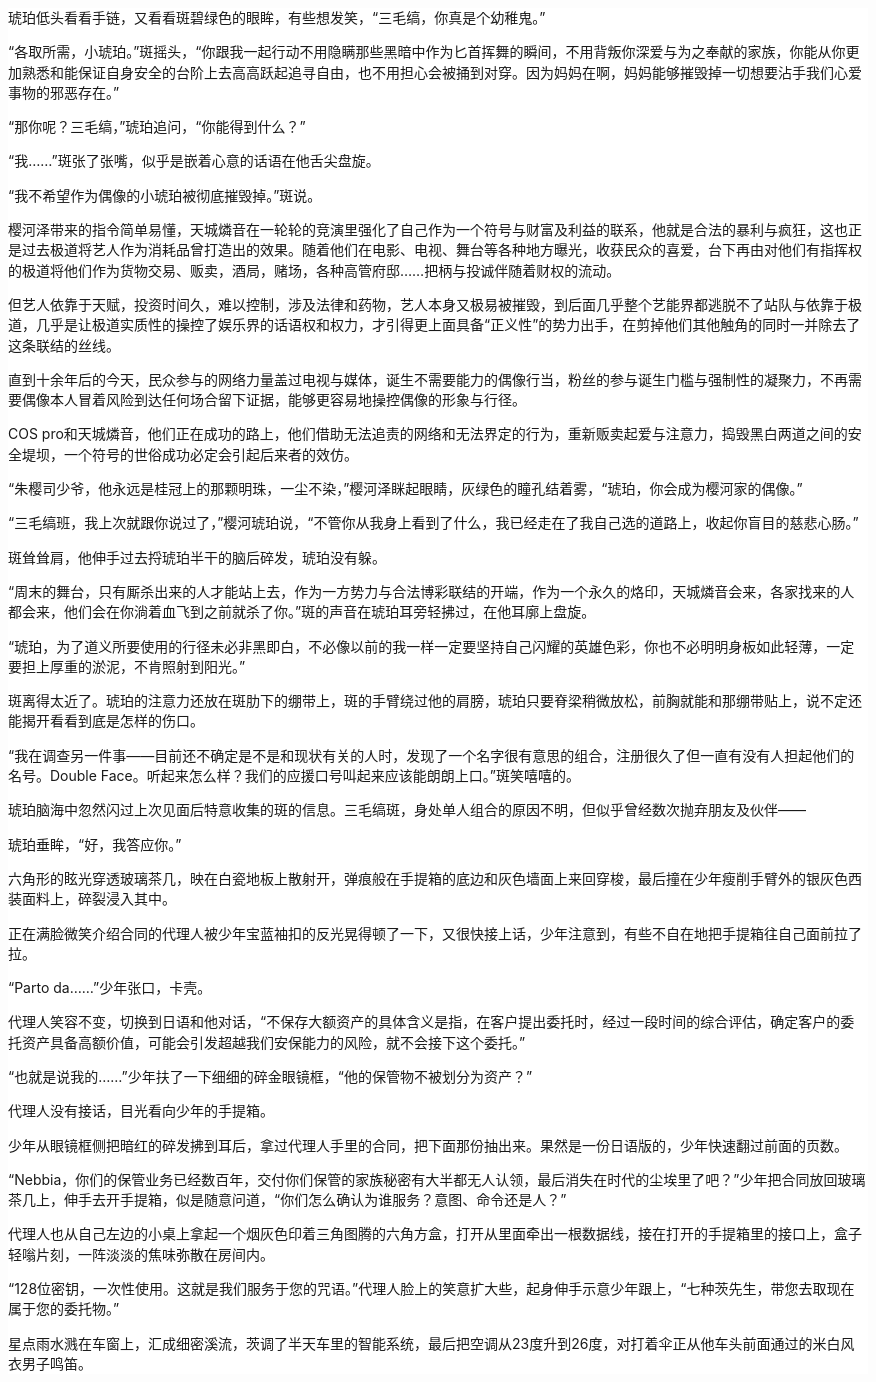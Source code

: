 琥珀低头看看手链，又看看斑碧绿色的眼眸，有些想发笑，“三毛缟，你真是个幼稚鬼。”

“各取所需，小琥珀。”斑摇头，“你跟我一起行动不用隐瞒那些黑暗中作为匕首挥舞的瞬间，不用背叛你深爱与为之奉献的家族，你能从你更加熟悉和能保证自身安全的台阶上去高高跃起追寻自由，也不用担心会被捅到对穿。因为妈妈在啊，妈妈能够摧毁掉一切想要沾手我们心爱事物的邪恶存在。”

“那你呢？三毛缟，”琥珀追问，“你能得到什么？”

“我……”斑张了张嘴，似乎是嵌着心意的话语在他舌尖盘旋。

“我不希望作为偶像的小琥珀被彻底摧毁掉。”斑说。

樱河泽带来的指令简单易懂，天城燐音在一轮轮的竞演里强化了自己作为一个符号与财富及利益的联系，他就是合法的暴利与疯狂，这也正是过去极道将艺人作为消耗品曾打造出的效果。随着他们在电影、电视、舞台等各种地方曝光，收获民众的喜爱，台下再由对他们有指挥权的极道将他们作为货物交易、贩卖，酒局，赌场，各种高管府邸……把柄与投诚伴随着财权的流动。

但艺人依靠于天赋，投资时间久，难以控制，涉及法律和药物，艺人本身又极易被摧毁，到后面几乎整个艺能界都逃脱不了站队与依靠于极道，几乎是让极道实质性的操控了娱乐界的话语权和权力，才引得更上面具备“正义性”的势力出手，在剪掉他们其他触角的同时一并除去了这条联结的丝线。

直到十余年后的今天，民众参与的网络力量盖过电视与媒体，诞生不需要能力的偶像行当，粉丝的参与诞生门槛与强制性的凝聚力，不再需要偶像本人冒着风险到达任何场合留下证据，能够更容易地操控偶像的形象与行径。

COS pro和天城燐音，他们正在成功的路上，他们借助无法追责的网络和无法界定的行为，重新贩卖起爱与注意力，捣毁黑白两道之间的安全堤坝，一个符号的世俗成功必定会引起后来者的效仿。

“朱樱司少爷，他永远是桂冠上的那颗明珠，一尘不染，”樱河泽眯起眼睛，灰绿色的瞳孔结着雾，“琥珀，你会成为樱河家的偶像。”

“三毛缟班，我上次就跟你说过了，”樱河琥珀说，“不管你从我身上看到了什么，我已经走在了我自己选的道路上，收起你盲目的慈悲心肠。”

斑耸耸肩，他伸手过去捋琥珀半干的脑后碎发，琥珀没有躲。

“周末的舞台，只有厮杀出来的人才能站上去，作为一方势力与合法博彩联结的开端，作为一个永久的烙印，天城燐音会来，各家找来的人都会来，他们会在你淌着血飞到之前就杀了你。”斑的声音在琥珀耳旁轻拂过，在他耳廓上盘旋。

“琥珀，为了道义所要使用的行径未必非黑即白，不必像以前的我一样一定要坚持自己闪耀的英雄色彩，你也不必明明身板如此轻薄，一定要担上厚重的淤泥，不肯照射到阳光。”

斑离得太近了。琥珀的注意力还放在斑肋下的绷带上，斑的手臂绕过他的肩膀，琥珀只要脊梁稍微放松，前胸就能和那绷带贴上，说不定还能揭开看看到底是怎样的伤口。

“我在调查另一件事——目前还不确定是不是和现状有关的人时，发现了一个名字很有意思的组合，注册很久了但一直有没有人担起他们的名号。Double Face。听起来怎么样？我们的应援口号叫起来应该能朗朗上口。”斑笑嘻嘻的。

琥珀脑海中忽然闪过上次见面后特意收集的斑的信息。三毛缟斑，身处单人组合的原因不明，但似乎曾经数次抛弃朋友及伙伴——

琥珀垂眸，“好，我答应你。”

六角形的眩光穿透玻璃茶几，映在白瓷地板上散射开，弹痕般在手提箱的底边和灰色墙面上来回穿梭，最后撞在少年瘦削手臂外的银灰色西装面料上，碎裂浸入其中。

正在满脸微笑介绍合同的代理人被少年宝蓝袖扣的反光晃得顿了一下，又很快接上话，少年注意到，有些不自在地把手提箱往自己面前拉了拉。

“Parto da……”少年张口，卡壳。

代理人笑容不变，切换到日语和他对话，“不保存大额资产的具体含义是指，在客户提出委托时，经过一段时间的综合评估，确定客户的委托资产具备高额价值，可能会引发超越我们安保能力的风险，就不会接下这个委托。”

“也就是说我的……”少年扶了一下细细的碎金眼镜框，“他的保管物不被划分为资产？”

代理人没有接话，目光看向少年的手提箱。

少年从眼镜框侧把暗红的碎发拂到耳后，拿过代理人手里的合同，把下面那份抽出来。果然是一份日语版的，少年快速翻过前面的页数。

“Nebbia，你们的保管业务已经数百年，交付你们保管的家族秘密有大半都无人认领，最后消失在时代的尘埃里了吧？”少年把合同放回玻璃茶几上，伸手去开手提箱，似是随意问道，“你们怎么确认为谁服务？意图、命令还是人？”

代理人也从自己左边的小桌上拿起一个烟灰色印着三角图腾的六角方盒，打开从里面牵出一根数据线，接在打开的手提箱里的接口上，盒子轻嗡片刻，一阵淡淡的焦味弥散在房间内。

“128位密钥，一次性使用。这就是我们服务于您的咒语。”代理人脸上的笑意扩大些，起身伸手示意少年跟上，“七种茨先生，带您去取现在属于您的委托物。”

星点雨水溅在车窗上，汇成细密溪流，茨调了半天车里的智能系统，最后把空调从23度升到26度，对打着伞正从他车头前面通过的米白风衣男子鸣笛。
